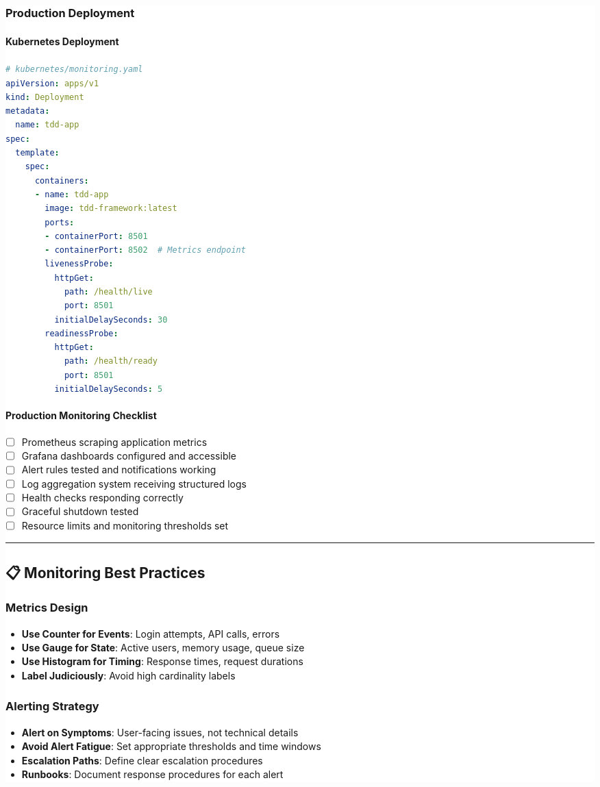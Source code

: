 ### **Production Deployment**

#### **Kubernetes Deployment**
```yaml
# kubernetes/monitoring.yaml
apiVersion: apps/v1
kind: Deployment
metadata:
  name: tdd-app
spec:
  template:
    spec:
      containers:
      - name: tdd-app
        image: tdd-framework:latest
        ports:
        - containerPort: 8501
        - containerPort: 8502  # Metrics endpoint
        livenessProbe:
          httpGet:
            path: /health/live
            port: 8501
          initialDelaySeconds: 30
        readinessProbe:
          httpGet:
            path: /health/ready
            port: 8501
          initialDelaySeconds: 5
```

#### **Production Monitoring Checklist**
- [ ] Prometheus scraping application metrics
- [ ] Grafana dashboards configured and accessible
- [ ] Alert rules tested and notifications working
- [ ] Log aggregation system receiving structured logs
- [ ] Health checks responding correctly
- [ ] Graceful shutdown tested
- [ ] Resource limits and monitoring thresholds set

---

## 📋 **Monitoring Best Practices**

### **Metrics Design**
- **Use Counter for Events**: Login attempts, API calls, errors
- **Use Gauge for State**: Active users, memory usage, queue size
- **Use Histogram for Timing**: Response times, request durations
- **Label Judiciously**: Avoid high cardinality labels

### **Alerting Strategy** 
- **Alert on Symptoms**: User-facing issues, not technical details
- **Avoid Alert Fatigue**: Set appropriate thresholds and time windows
- **Escalation Paths**: Define clear escalation procedures
- **Runbooks**: Document response procedures for each alert
